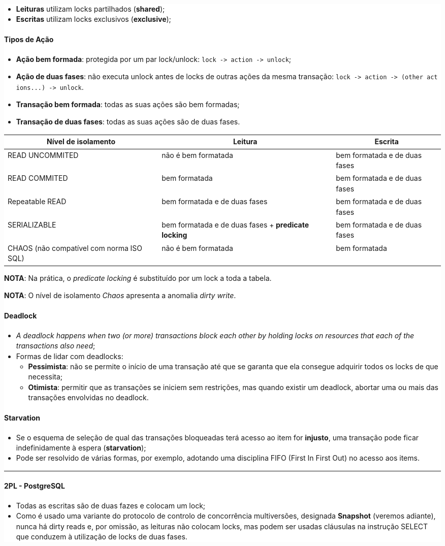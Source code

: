 * **Leituras** utilizam locks partilhados (**shared**);
* **Escritas** utilizam locks exclusivos (**exclusive**);

#### Tipos de Ação

* **Ação bem formada**: protegida por um par lock/unlock: `lock -> action -> unlock`;
* **Ação de duas fases**: não executa unlock antes de locks de outras ações da mesma transação: `lock -> action -> (other actions...) -> unlock`.

* **Transação bem formada**: todas as suas ações são bem formadas;
* **Transação de duas fases**: todas as suas ações são de duas fases.

| Nível de isolamento                      | Leitura                                               | Escrita                       |
| ---------------------------------------- | ----------------------------------------------------- | ----------------------------- |
| READ UNCOMMITED                          | não é bem formatada                                   | bem formatada e de duas fases |
| READ COMMITED                            | bem formatada                                         | bem formatada e de duas fases |
| Repeatable READ                          | bem formatada e de duas fases                         | bem formatada e de duas fases |
| SERIALIZABLE                             | bem formatada e de duas fases + **predicate locking** | bem formatada e de duas fases |
| CHAOS (não compatível com norma ISO SQL) | não é bem formatada                                   | bem formatada                 |

**NOTA**: Na prática, o _predicate locking_ é substituído por um lock a toda a tabela.

**NOTA**: O nível de isolamento _Chaos_ apresenta a anomalia _dirty write_.

#### Deadlock

* _A deadlock happens when two (or more) transactions block each other by holding locks on resources that each of the
  transactions also need_;
* Formas de lidar com deadlocks:
    * **Pessimista**: não se permite o início de uma transação até que se garanta que ela consegue adquirir todos os
      locks de que necessita;
    * **Otimista**: permitir que as transações se iniciem sem restrições, mas quando existir um deadlock, abortar uma ou
      mais das transações envolvidas no deadlock.

#### Starvation

* Se o esquema de seleção de qual das transações bloqueadas terá acesso ao item for **injusto**, uma transação pode
  ficar indefinidamente à espera (**starvation**);
* Pode ser resolvido de várias formas, por exemplo, adotando uma disciplina FIFO (First In First Out) no acesso aos
  items.

---

#### 2PL - PostgreSQL

* Todas as escritas são de duas fazes e colocam um lock;
* Como é usado uma variante do protocolo de controlo de concorrência multiversões, designada **Snapshot** (veremos
  adiante), nunca há dirty reads e, por omissão, as leituras não colocam locks, mas podem ser usadas cláusulas na
  instrução SELECT que conduzem à utilização de locks de duas fases.
